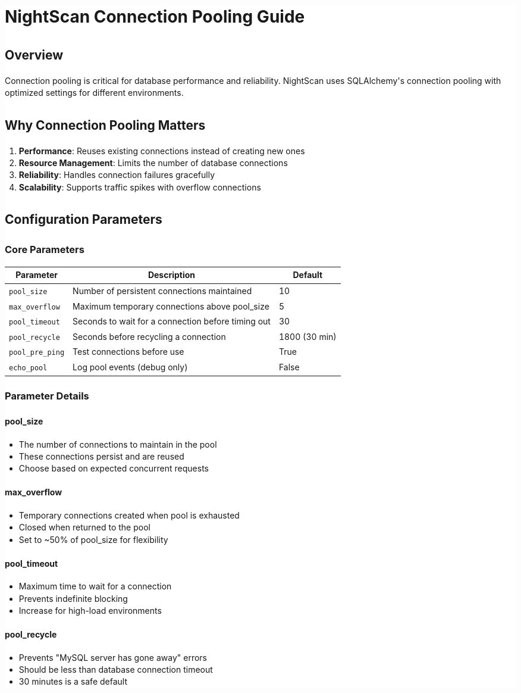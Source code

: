 # NightScan Connection Pooling Guide

## Overview

Connection pooling is critical for database performance and reliability. NightScan uses SQLAlchemy's connection pooling with optimized settings for different environments.

## Why Connection Pooling Matters

1. **Performance**: Reuses existing connections instead of creating new ones
2. **Resource Management**: Limits the number of database connections
3. **Reliability**: Handles connection failures gracefully
4. **Scalability**: Supports traffic spikes with overflow connections

## Configuration Parameters

### Core Parameters

| Parameter | Description | Default |
|-----------|-------------|---------|
| `pool_size` | Number of persistent connections maintained | 10 |
| `max_overflow` | Maximum temporary connections above pool_size | 5 |
| `pool_timeout` | Seconds to wait for a connection before timing out | 30 |
| `pool_recycle` | Seconds before recycling a connection | 1800 (30 min) |
| `pool_pre_ping` | Test connections before use | True |
| `echo_pool` | Log pool events (debug only) | False |

### Parameter Details

#### pool_size
- The number of connections to maintain in the pool
- These connections persist and are reused
- Choose based on expected concurrent requests

#### max_overflow
- Temporary connections created when pool is exhausted
- Closed when returned to the pool
- Set to ~50% of pool_size for flexibility

#### pool_timeout
- Maximum time to wait for a connection
- Prevents indefinite blocking
- Increase for high-load environments

#### pool_recycle
- Prevents "MySQL server has gone away" errors
- Should be less than database connection timeout
- 30 minutes is a safe default

